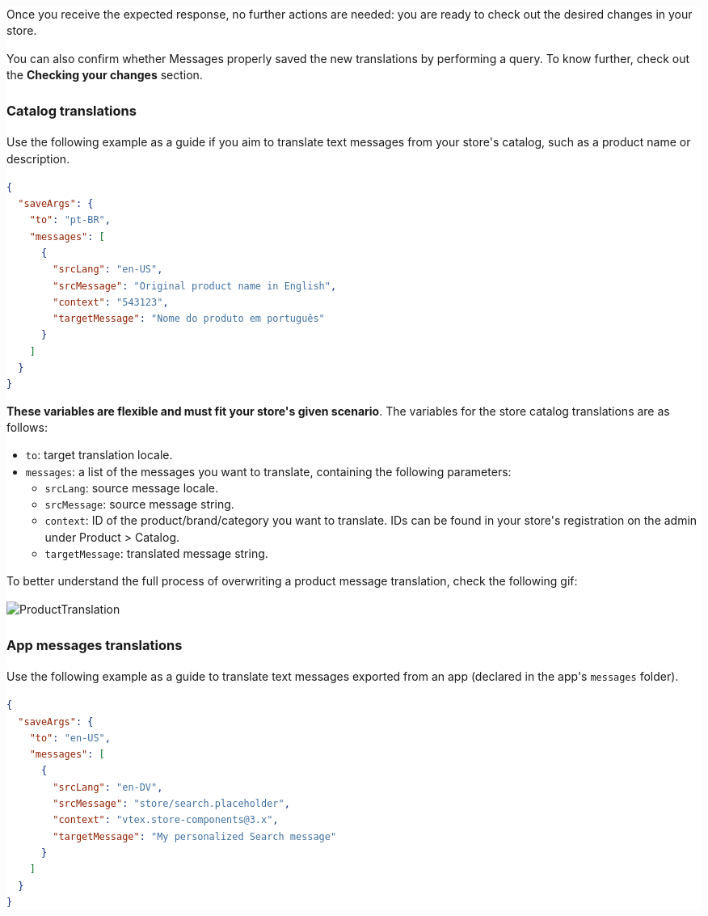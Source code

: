 Once you receive the expected response, no further actions are needed: you are ready to check out the desired changes in your store.

You can also confirm whether Messages properly saved the new translations by performing a query. To know further, check out the **Checking your changes** section.

### Catalog translations

Use the following example as a guide if you aim to translate text messages from your store's catalog, such as a product name or description.

```json
{
  "saveArgs": {
    "to": "pt-BR",
    "messages": [
      {
        "srcLang": "en-US",
        "srcMessage": "Original product name in English",
        "context": "543123",
        "targetMessage": "Nome do produto em português"
      }
    ]
  }
}
```

**These variables are flexible and must fit your store's given scenario**. The variables for the store catalog translations are as follows:

- `to`: target translation locale.
- `messages`: a list of the messages you want to translate, containing the following parameters:
  - `srcLang`: source message locale.
  - `srcMessage`: source message string.
  - `context`: ID of the product/brand/category you want to translate. IDs can be found in your store's registration on the admin under Product > Catalog.
  - `targetMessage`: translated message string.

To better understand the full process of overwriting a product message translation, check the following gif:

![ProductTranslation](https://cdn.jsdelivr.net/gh/vtexdocs/dev-portal-content@main/images/vtex-io-documentation-overwriting-the-messages-app-2.gif)

### App messages translations

Use the following example as a guide to translate text messages exported from an app (declared in the app's `messages` folder).

```json
{
  "saveArgs": {
    "to": "en-US",
    "messages": [
      {
        "srcLang": "en-DV",
        "srcMessage": "store/search.placeholder",
        "context": "vtex.store-components@3.x",
        "targetMessage": "My personalized Search message"
      }
    ]
  }
}
```
